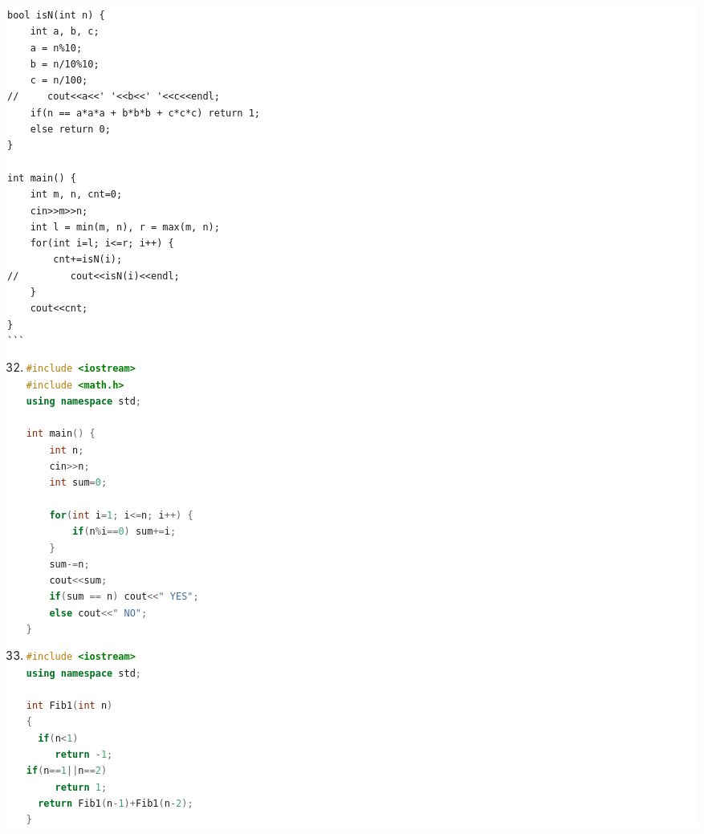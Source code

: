     bool isN(int n) {
        int a, b, c;
        a = n%10;
        b = n/10%10;
        c = n/100;
    //     cout<<a<<' '<<b<<' '<<c<<endl;
        if(n == a*a*a + b*b*b + c*c*c) return 1;
        else return 0;
    }
    
    int main() {
        int m, n, cnt=0;
        cin>>m>>n;
        int l = min(m, n), r = max(m, n);
        for(int i=l; i<=r; i++) {
            cnt+=isN(i);
    //         cout<<isN(i)<<endl;
        }
        cout<<cnt;
    }
    ```

32. ```c++
    #include <iostream>
    #include <math.h>
    using namespace std;
    
    int main() {
        int n;
        cin>>n;
        int sum=0;
        
        for(int i=1; i<=n; i++) {
            if(n%i==0) sum+=i;
        }
        sum-=n;
        cout<<sum;
        if(sum == n) cout<<" YES";
        else cout<<" NO";
    }
    ```

33. ```c++
    #include <iostream>
    using namespace std;
    
    int Fib1(int n) 
    {  
      if(n<1)   
         return -1;
    if(n==1||n==2)   
         return 1;
      return Fib1(n-1)+Fib1(n-2);
    }
    